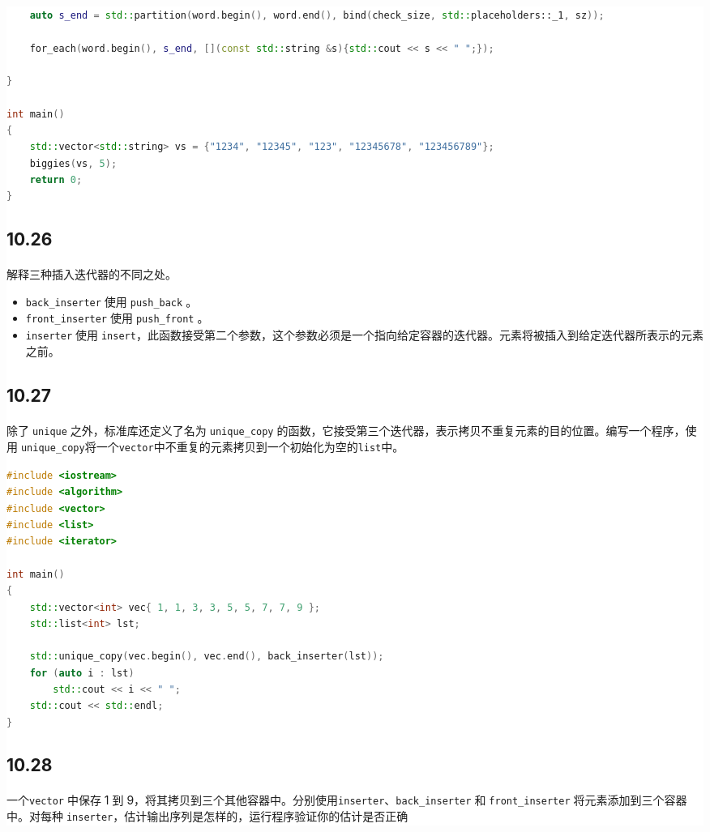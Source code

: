 ```c++
    auto s_end = std::partition(word.begin(), word.end(), bind(check_size, std::placeholders::_1, sz));

    for_each(word.begin(), s_end, [](const std::string &s){std::cout << s << " ";});

}

int main()
{
    std::vector<std::string> vs = {"1234", "12345", "123", "12345678", "123456789"};
    biggies(vs, 5);
    return 0;
}
```

## 10.26

解释三种插入迭代器的不同之处。

- `back_inserter` 使用 `push_back` 。
- `front_inserter` 使用 `push_front` 。
- `inserter` 使用 `insert`，此函数接受第二个参数，这个参数必须是一个指向给定容器的迭代器。元素将被插入到给定迭代器所表示的元素之前。

## 10.27

除了 `unique` 之外，标准库还定义了名为 `unique_copy` 的函数，它接受第三个迭代器，表示拷贝不重复元素的目的位置。编写一个程序，使用 `unique_copy`将一个`vector`中不重复的元素拷贝到一个初始化为空的`list`中。

```c++
#include <iostream>
#include <algorithm>
#include <vector>
#include <list>
#include <iterator>

int main()
{
    std::vector<int> vec{ 1, 1, 3, 3, 5, 5, 7, 7, 9 };
    std::list<int> lst;
    
    std::unique_copy(vec.begin(), vec.end(), back_inserter(lst));
    for (auto i : lst)
        std::cout << i << " ";
    std::cout << std::endl;
}
```

## 10.28

一个`vector` 中保存 1 到 9，将其拷贝到三个其他容器中。分别使用`inserter`、`back_inserter` 和 `front_inserter` 将元素添加到三个容器中。对每种 `inserter`，估计输出序列是怎样的，运行程序验证你的估计是否正确
